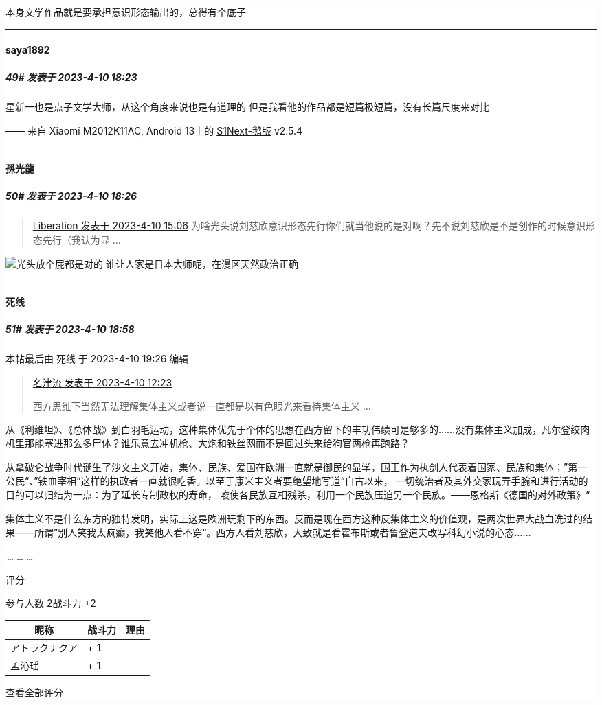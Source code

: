 本身文学作品就是要承担意识形态输出的，总得有个底子

*****

####  saya1892  
##### 49#       发表于 2023-4-10 18:23

星新一也是点子文学大师，从这个角度来说也是有道理的
但是我看他的作品都是短篇极短篇，没有长篇尺度来对比

—— 来自 Xiaomi M2012K11AC, Android 13上的 [S1Next-鹅版](https://github.com/ykrank/S1-Next/releases) v2.5.4

*****

####  孫光龍  
##### 50#       发表于 2023-4-10 18:26

<blockquote><a href="httphttps://bbs.saraba1st.com/2b/forum.php?mod=redirect&amp;goto=findpost&amp;pid=60401052&amp;ptid=2128160" target="_blank">Liberation 发表于 2023-4-10 15:06</a>
为啥光头说刘慈欣意识形态先行你们就当他说的是对啊？先不说刘慈欣是不是创作的时候意识形态先行（我认为显 ...</blockquote>
<img src="https://static.saraba1st.com/image/smiley/face2017/037.png" referrerpolicy="no-referrer">光头放个屁都是对的
谁让人家是日本大师呢，在漫区天然政治正确

*****

####  死线  
##### 51#       发表于 2023-4-10 18:58

 本帖最后由 死线 于 2023-4-10 19:26 编辑 
<blockquote><a href="httphttps://bbs.saraba1st.com/2b/forum.php?mod=redirect&amp;goto=findpost&amp;pid=60398427&amp;ptid=2128160" target="_blank">名津流 发表于 2023-4-10 12:23</a>

西方思维下当然无法理解集体主义或者说一直都是以有色眼光来看待集体主义 ...</blockquote>
从《利维坦》、《总体战》到白羽毛运动，这种集体优先于个体的思想在西方留下的丰功伟绩可是够多的……没有集体主义加成，凡尔登绞肉机里那能塞进那么多尸体？谁乐意去冲机枪、大炮和铁丝网而不是回过头来给狗官两枪再跑路？

从拿破仑战争时代诞生了沙文主义开始，集体、民族、爱国在欧洲一直就是御民的显学，国王作为执剑人代表着国家、民族和集体；”第一公民“、”铁血宰相“这样的执政者一直就很吃香。以至于康米主义者要绝望地写道“自古以来， 一切统治者及其外交家玩弄手腕和进行活动的目的可以归结为一点：为了延长专制政权的寿命， 唆使各民族互相残杀，利用一个民族压迫另一个民族。——恩格斯《德国的对外政策》“

集体主义不是什么东方的独特发明，实际上这是欧洲玩剩下的东西。反而是现在西方这种反集体主义的价值观，是两次世界大战血洗过的结果——所谓”别人笑我太疯癫，我笑他人看不穿“。西方人看刘慈欣，大致就是看霍布斯或者鲁登道夫改写科幻小说的心态……

﹍﹍﹍

评分

 参与人数 2战斗力 +2

|昵称|战斗力|理由|
|----|---|---|
| アトラクナクア| + 1||
| 孟沁瑶| + 1||

查看全部评分
